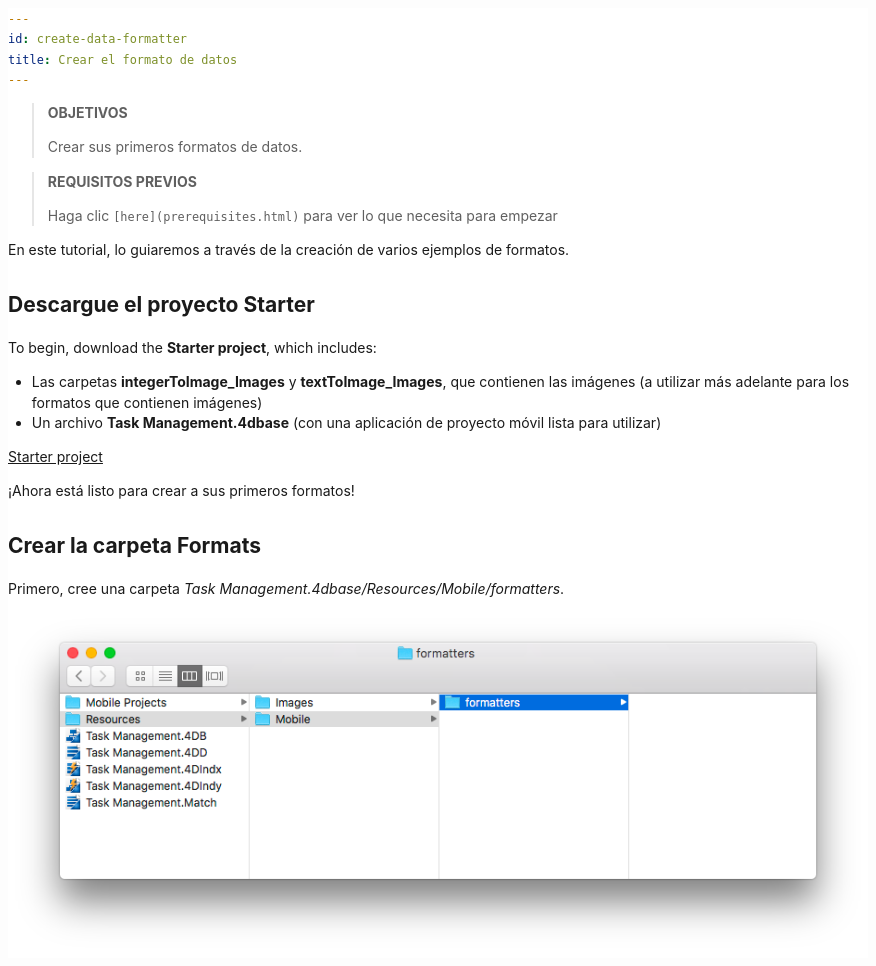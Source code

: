```yaml
---
id: create-data-formatter
title: Crear el formato de datos
---
```


> **OBJETIVOS**
> 
> Crear sus primeros formatos de datos.

> **REQUISITOS PREVIOS**
> 
> Haga clic `[here](prerequisites.html)` para ver lo que necesita para empezar

En este tutorial, lo guiaremos a través de la creación de varios ejemplos de formatos.

## Descargue el proyecto Starter

To begin, download the **Starter project**, which includes:

* Las carpetas **integerToImage_Images** y **textToImage_Images**, que contienen las imágenes (a utilizar más adelante para los formatos que contienen imágenes)
* Un archivo **Task Management.4dbase** (con una aplicación de proyecto móvil lista para utilizar)

<div className="center-button">
<a className="button button--primary"
href="https://github.com/4d-go-mobile/tutorial-CustomDataFormatter/archive/66d7eea49bc3353f73dbf784ee06283b3a332d0b.zip">Starter project</a>
</div>

¡Ahora está listo para crear a sus primeros formatos!

## Crear la carpeta Formats

Primero, cree una carpeta <em>Task Management.4dbase/Resources/Mobile/formatters</em>.

![Formatter folder](img/formatter-folder.png)
